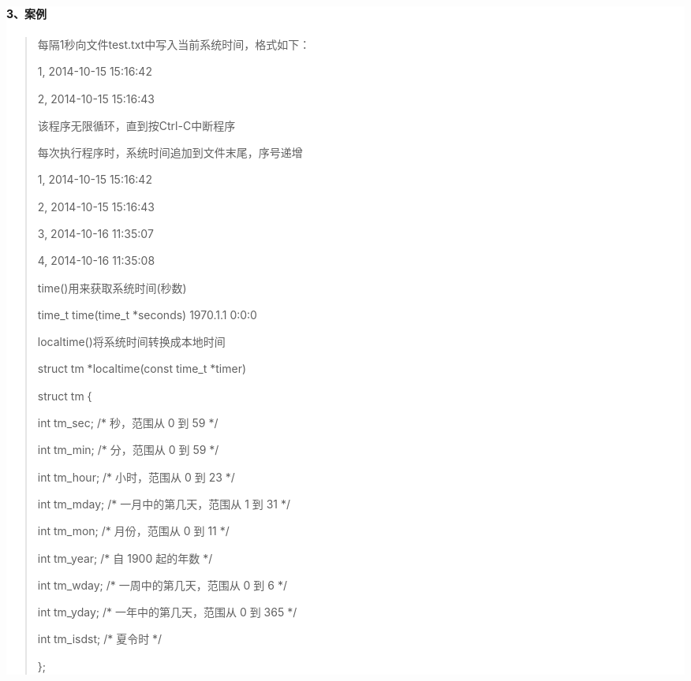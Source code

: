 #### 3、案例

>每隔1秒向文件test.txt中写入当前系统时间，格式如下： 
>
>
>
>1,  2014-10-15 15:16:42
>
>2,  2014-10-15 15:16:43
>
>该程序无限循环，直到按Ctrl-C中断程序
>
>每次执行程序时，系统时间追加到文件末尾，序号递增
>
>
>
>1,  2014-10-15 15:16:42
>
>2,  2014-10-15 15:16:43
>
>3,  2014-10-16 11:35:07
>
>4,  2014-10-16 11:35:08
>
>
>
>time()用来获取系统时间(秒数)
>
>time_t time(time_t *seconds) 1970.1.1 0:0:0
>
>localtime()将系统时间转换成本地时间
>
>struct tm *localtime(const time_t *timer)
>
>struct tm {
>
>   int tm_sec;         /* 秒，范围从 0 到 59                */
>
>   int tm_min;         /* 分，范围从 0 到 59                */
>
>   int tm_hour;        /* 小时，范围从 0 到 23                */
>
>   int tm_mday;        /* 一月中的第几天，范围从 1 到 31                    */
>
>   int tm_mon;         /* 月份，范围从 0 到 11                */
>
>   int tm_year;        /* 自 1900 起的年数                */
>
>   int tm_wday;        /* 一周中的第几天，范围从 0 到 6                */
>
>   int tm_yday;        /* 一年中的第几天，范围从 0 到 365                    */
>
>   int tm_isdst;       /* 夏令时                        */    
>
>};
